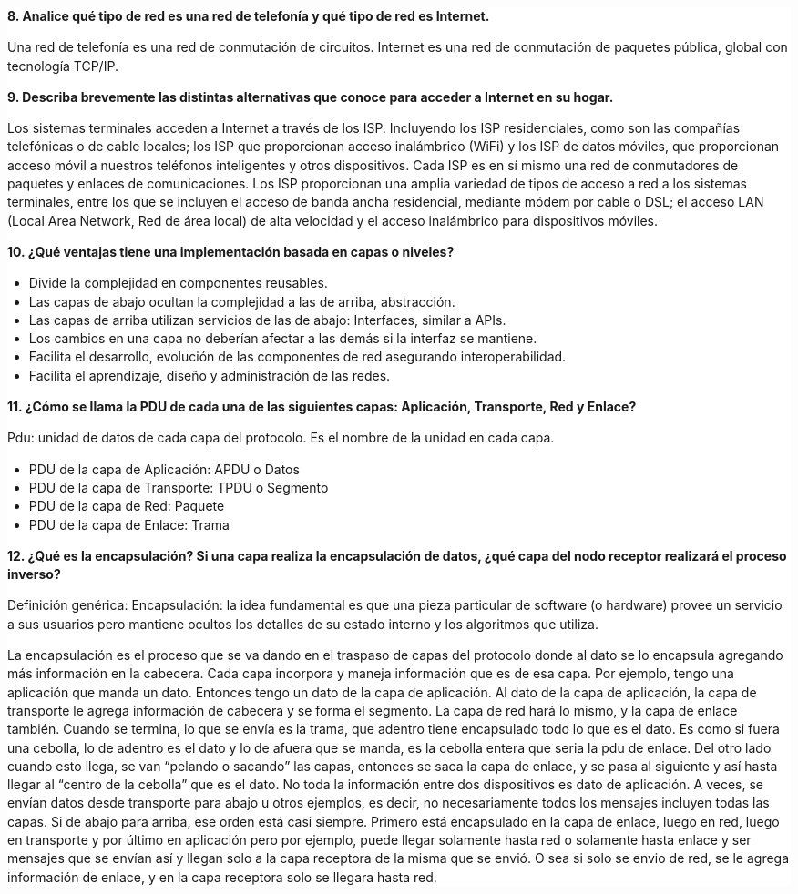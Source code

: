 **8. Analice qué tipo de red es una red de telefonía y qué tipo de red es Internet.**

Una red de telefonía es una red de conmutación de circuitos. 
Internet es una red de conmutación de paquetes pública, global con tecnología TCP/IP.

**9. Describa brevemente las distintas alternativas que conoce para acceder a Internet en su hogar.**

Los sistemas terminales acceden a Internet a través de los ISP. Incluyendo los ISP residenciales, como son las compañías telefónicas o de cable locales; los ISP que proporcionan acceso inalámbrico (WiFi) y los ISP de datos móviles, que proporcionan acceso móvil a nuestros teléfonos inteligentes y otros dispositivos. Cada ISP es en sí mismo una red de conmutadores de paquetes y enlaces de comunicaciones. Los ISP proporcionan una amplia variedad de tipos de acceso a red a los sistemas terminales, entre los que se incluyen el acceso de banda ancha residencial, mediante módem por cable o DSL; el acceso LAN (Local Area Network, Red de área local) de alta velocidad y el acceso inalámbrico para dispositivos móviles.

**10. ¿Qué ventajas tiene una implementación basada en capas o niveles?**

* Divide la complejidad en componentes reusables.
* Las capas de abajo ocultan la complejidad a las de arriba, abstracción.
* Las capas de arriba utilizan servicios de las de abajo: Interfaces, similar a APIs. 
* Los cambios en una capa no deberían afectar a las demás si la interfaz se mantiene.
* Facilita el desarrollo, evolución de las componentes de red asegurando interoperabilidad. 
* Facilita el aprendizaje, diseño y administración de las redes.

**11. ¿Cómo se llama la PDU de cada una de las siguientes capas: Aplicación, Transporte, Red y Enlace?**

Pdu: unidad de datos de cada capa del protocolo. Es el nombre de la unidad en cada capa. 
* PDU de la capa de Aplicación: APDU o Datos
* PDU de la capa de Transporte: TPDU o Segmento
* PDU de la capa de Red: Paquete
* PDU de la capa de Enlace: Trama

**12. ¿Qué es la encapsulación? Si una capa realiza la encapsulación de datos, ¿qué capa del nodo receptor realizará el proceso inverso?**

Definición genérica:
Encapsulación: la idea fundamental es que una pieza particular de software (o hardware) provee un servicio a sus usuarios pero mantiene ocultos los detalles de su estado interno y los algoritmos que utiliza.

La encapsulación es el proceso que se va dando en el traspaso de capas del protocolo donde al dato se lo encapsula agregando más información en la  cabecera. Cada capa incorpora y maneja información que es de esa capa. 
Por ejemplo, tengo una aplicación que manda un dato.
Entonces tengo un dato de la capa de aplicación. Al dato de la capa de aplicación, la capa de transporte le agrega información de cabecera y se forma el segmento. La capa de red hará lo mismo, y la capa de enlace también. 
Cuando se termina, lo que se envía es la trama, que adentro tiene encapsulado todo lo que es el dato. Es como si fuera una cebolla, lo de adentro es el dato y lo de afuera que se manda, es la cebolla entera  que seria la pdu de enlace. 
Del otro lado cuando esto llega, se van “pelando o sacando” las capas, entonces se saca la capa de enlace, y se pasa al siguiente y así hasta llegar al “centro de la cebolla” que es el dato. 
No toda la información entre dos dispositivos es dato de aplicación. A veces, se envían datos desde transporte para abajo u otros ejemplos, es decir, no necesariamente todos los mensajes incluyen todas las capas. Si de abajo para arriba, ese orden está casi siempre. Primero está encapsulado en la capa de enlace, luego en red, luego en transporte y por último en aplicación pero por ejemplo, puede llegar solamente hasta red o solamente hasta enlace y ser mensajes que se envían así y llegan solo a la capa receptora de la misma que se envió.
O sea si solo se envio de red, se le agrega información de enlace, y en la capa receptora solo se llegara hasta red.
